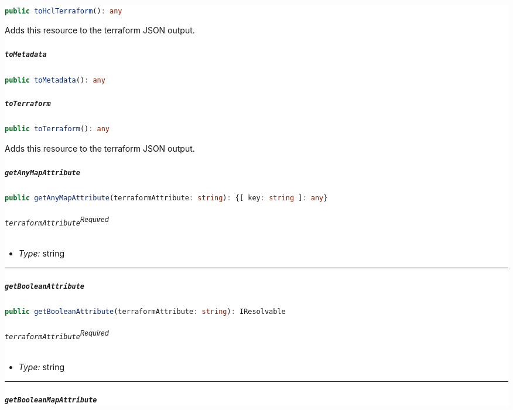 ```typescript
public toHclTerraform(): any
```

Adds this resource to the terraform JSON output.

##### `toMetadata` <a name="toMetadata" id="@cdktf/provider-cloudflare.dataCloudflareIpRanges.DataCloudflareIpRanges.toMetadata"></a>

```typescript
public toMetadata(): any
```

##### `toTerraform` <a name="toTerraform" id="@cdktf/provider-cloudflare.dataCloudflareIpRanges.DataCloudflareIpRanges.toTerraform"></a>

```typescript
public toTerraform(): any
```

Adds this resource to the terraform JSON output.

##### `getAnyMapAttribute` <a name="getAnyMapAttribute" id="@cdktf/provider-cloudflare.dataCloudflareIpRanges.DataCloudflareIpRanges.getAnyMapAttribute"></a>

```typescript
public getAnyMapAttribute(terraformAttribute: string): {[ key: string ]: any}
```

###### `terraformAttribute`<sup>Required</sup> <a name="terraformAttribute" id="@cdktf/provider-cloudflare.dataCloudflareIpRanges.DataCloudflareIpRanges.getAnyMapAttribute.parameter.terraformAttribute"></a>

- *Type:* string

---

##### `getBooleanAttribute` <a name="getBooleanAttribute" id="@cdktf/provider-cloudflare.dataCloudflareIpRanges.DataCloudflareIpRanges.getBooleanAttribute"></a>

```typescript
public getBooleanAttribute(terraformAttribute: string): IResolvable
```

###### `terraformAttribute`<sup>Required</sup> <a name="terraformAttribute" id="@cdktf/provider-cloudflare.dataCloudflareIpRanges.DataCloudflareIpRanges.getBooleanAttribute.parameter.terraformAttribute"></a>

- *Type:* string

---

##### `getBooleanMapAttribute` <a name="getBooleanMapAttribute" id="@cdktf/provider-cloudflare.dataCloudflareIpRanges.DataCloudflareIpRanges.getBooleanMapAttribute"></a>
